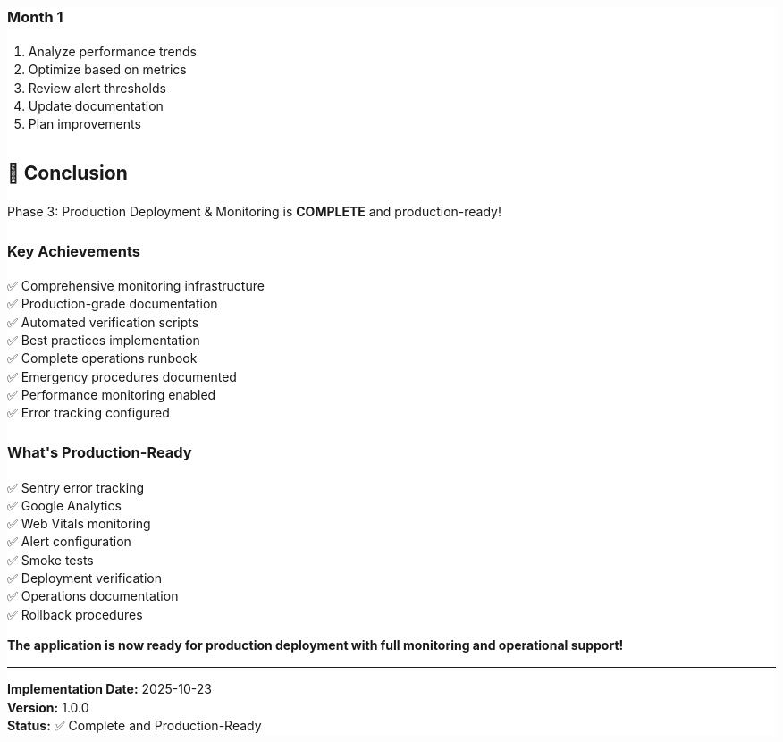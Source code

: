 ### Month 1
1. Analyze performance trends
2. Optimize based on metrics
3. Review alert thresholds
4. Update documentation
5. Plan improvements

## 🎉 Conclusion

Phase 3: Production Deployment & Monitoring is **COMPLETE** and production-ready!

### Key Achievements
✅ Comprehensive monitoring infrastructure  
✅ Production-grade documentation  
✅ Automated verification scripts  
✅ Best practices implementation  
✅ Complete operations runbook  
✅ Emergency procedures documented  
✅ Performance monitoring enabled  
✅ Error tracking configured  

### What's Production-Ready
✅ Sentry error tracking  
✅ Google Analytics  
✅ Web Vitals monitoring  
✅ Alert configuration  
✅ Smoke tests  
✅ Deployment verification  
✅ Operations documentation  
✅ Rollback procedures  

**The application is now ready for production deployment with full monitoring and operational support!**

---

**Implementation Date:** 2025-10-23  
**Version:** 1.0.0  
**Status:** ✅ Complete and Production-Ready
